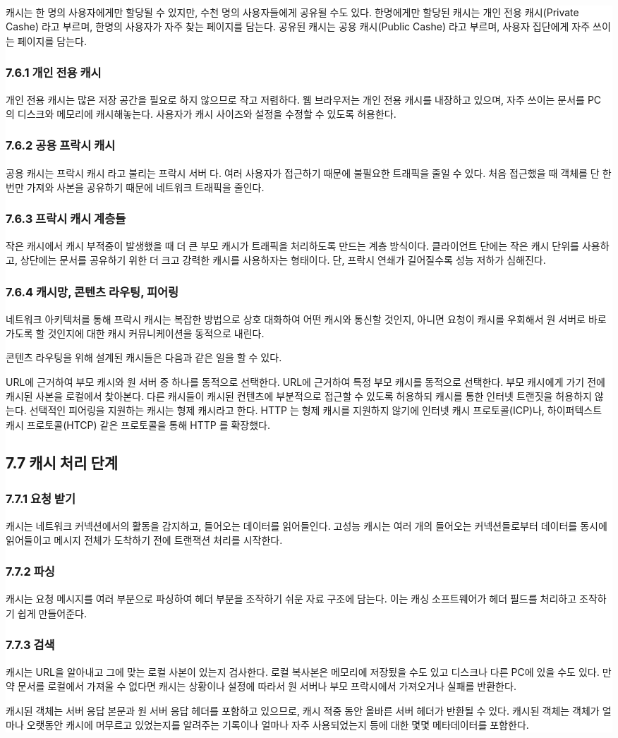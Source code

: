 캐시는 한 명의 사용자에게만 할당될 수 있지만, 수천 명의 사용자들에게 공유될 수도 있다.
한명에게만 할당된 캐시는 개인 전용 캐시(Private Cashe) 라고 부르며, 한명의 사용자가 자주 찾는 페이지를 담는다.
공유된 캐시는 공용 캐시(Public Cashe) 라고 부르며, 사용자 집단에게 자주 쓰이는 페이지를 담는다.

### 7.6.1 개인 전용 캐시

개인 전용 캐시는 많은 저장 공간을 필요로 하지 않으므로 작고 저렴하다.
웹 브라우저는 개인 전용 캐시를 내장하고 있으며, 자주 쓰이는 문서를 PC 의 디스크와 메모리에 캐시해놓는다.
사용자가 캐시 사이즈와 설정을 수정할 수 있도록 허용한다.

### 7.6.2 공용 프락시 캐시

공용 캐시는 프락시 캐시 라고 불리는 프락시 서버 다. 여러 사용자가 접근하기 때문에 불필요한 트래픽을 줄일 수 있다. 처음 접근했을 때 객체를 단 한번만 가져와 사본을 공유하기 때문에 네트워크 트래픽을 줄인다.

### 7.6.3 프락시 캐시 계층들

작은 캐시에서 캐시 부적중이 발생했을 때 더 큰 부모 캐시가 트래픽을 처리하도록 만드는 계층 방식이다.
클라이언트 단에는 작은 캐시 단위를 사용하고, 상단에는 문서를 공유하기 위한 더 크고 강력한 캐시를 사용하자는 형태이다.
단, 프락시 연쇄가 길어질수록 성능 저하가 심해진다.

### 7.6.4 캐시망, 콘텐츠 라우팅, 피어링

네트워크 아키텍처를 통해 프락시 캐시는 복잡한 방법으로 상호 대화하여 어떤 캐시와 통신할 것인지, 아니면 요청이 캐시를 우회해서 원 서버로 바로 가도록 할 것인지에 대한 캐시 커뮤니케이션을 동적으로 내린다.

콘텐츠 라우팅을 위해 설계된 캐시들은 다음과 같은 일을 할 수 있다.

URL에 근거하여 부모 캐시와 원 서버 중 하나를 동적으로 선택한다.
URL에 근거하여 특정 부모 캐시를 동적으로 선택한다.
부모 캐시에게 가기 전에 캐시된 사본을 로컬에서 찾아본다.
다른 캐시들이 캐시된 컨텐츠에 부분적으로 접근할 수 있도록 허용하되 캐시를 통한 인터넷 트랜짓을 허용하지 않는다.
선택적인 피어링을 지원하는 캐시는 형제 캐시라고 한다. HTTP 는 형제 캐시를 지원하지 않기에 인터넷 캐시 프로토콜(ICP)나, 하이퍼텍스트 캐시 프로토콜(HTCP) 같은 프로토콜을 통해 HTTP 를 확장했다.

## 7.7 캐시 처리 단계

### 7.7.1 요청 받기

캐시는 네트워크 커넥션에서의 활동을 감지하고, 들어오는 데이터를 읽어들인다.
고성능 캐시는 여러 개의 들어오는 커넥션들로부터 데이터를 동시에 읽어들이고 메시지 전체가 도착하기 전에 트랜잭션 처리를 시작한다.

### 7.7.2 파싱

캐시는 요청 메시지를 여러 부분으로 파싱하여 헤더 부분을 조작하기 쉬운 자료 구조에 담는다.
이는 캐싱 소프트웨어가 헤더 필드를 처리하고 조작하기 쉽게 만들어준다.

### 7.7.3 검색

캐시는 URL을 알아내고 그에 맞는 로컬 사본이 있는지 검사한다. 로컬 복사본은 메모리에 저장됬을 수도 있고 디스크나 다른 PC에 있을 수도 있다. 만약 문서를 로컬에서 가져올 수 없다면 캐시는 상황이나 설정에 따라서 원 서버나 부모 프락시에서 가져오거나 실패를 반환한다.

캐시된 객체는 서버 응답 본문과 원 서버 응답 헤더를 포함하고 있으므로, 캐시 적중 동안 올바른 서버 헤더가 반환될 수 있다. 캐시된 객체는 객체가 얼마나 오랫동안 캐시에 머무르고 있었는지를 알려주는 기록이나 얼마나 자주 사용되었는지 등에 대한 몇몇 메타데이터를 포함한다.
